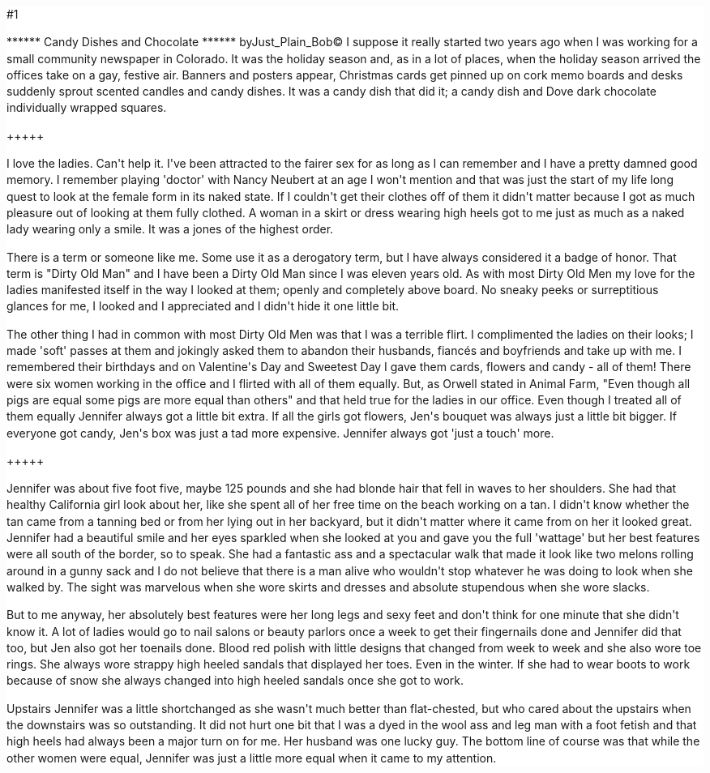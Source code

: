 #1 

 

 ****** Candy Dishes and Chocolate ****** byJust_Plain_Bob© I suppose it really started two years ago when I was working for a small community newspaper in Colorado. It was the holiday season and, as in a lot of places, when the holiday season arrived the offices take on a gay, festive air. Banners and posters appear, Christmas cards get pinned up on cork memo boards and desks suddenly sprout scented candles and candy dishes. It was a candy dish that did it; a candy dish and Dove dark chocolate individually wrapped squares. 

 +++++ 

 I love the ladies. Can't help it. I've been attracted to the fairer sex for as long as I can remember and I have a pretty damned good memory. I remember playing 'doctor' with Nancy Neubert at an age I won't mention and that was just the start of my life long quest to look at the female form in its naked state. If I couldn't get their clothes off of them it didn't matter because I got as much pleasure out of looking at them fully clothed. A woman in a skirt or dress wearing high heels got to me just as much as a naked lady wearing only a smile. It was a jones of the highest order. 

 There is a term or someone like me. Some use it as a derogatory term, but I have always considered it a badge of honor. That term is "Dirty Old Man" and I have been a Dirty Old Man since I was eleven years old. As with most Dirty Old Men my love for the ladies manifested itself in the way I looked at them; openly and completely above board. No sneaky peeks or surreptitious glances for me, I looked and I appreciated and I didn't hide it one little bit. 

 The other thing I had in common with most Dirty Old Men was that I was a terrible flirt. I complimented the ladies on their looks; I made 'soft' passes at them and jokingly asked them to abandon their husbands, fiancés and boyfriends and take up with me. I remembered their birthdays and on Valentine's Day and Sweetest Day I gave them cards, flowers and candy - all of them! There were six women working in the office and I flirted with all of them equally. But, as Orwell stated in Animal Farm, "Even though all pigs are equal some pigs are more equal than others" and that held true for the ladies in our office. Even though I treated all of them equally Jennifer always got a little bit extra. If all the girls got flowers, Jen's bouquet was always just a little bit bigger. If everyone got candy, Jen's box was just a tad more expensive. Jennifer always got 'just a touch' more. 

 +++++ 

 Jennifer was about five foot five, maybe 125 pounds and she had blonde hair that fell in waves to her shoulders. She had that healthy California girl look about her, like she spent all of her free time on the beach working on a tan. I didn't know whether the tan came from a tanning bed or from her lying out in her backyard, but it didn't matter where it came from on her it looked great. Jennifer had a beautiful smile and her eyes sparkled when she looked at you and gave you the full 'wattage' but her best features were all south of the border, so to speak. She had a fantastic ass and a spectacular walk that made it look like two melons rolling around in a gunny sack and I do not believe that there is a man alive who wouldn't stop whatever he was doing to look when she walked by. The sight was marvelous when she wore skirts and dresses and absolute stupendous when she wore slacks. 

 But to me anyway, her absolutely best features were her long legs and sexy feet and don't think for one minute that she didn't know it. A lot of ladies would go to nail salons or beauty parlors once a week to get their fingernails done and Jennifer did that too, but Jen also got her toenails done. Blood red polish with little designs that changed from week to week and she also wore toe rings. She always wore strappy high heeled sandals that displayed her toes. Even in the winter. If she had to wear boots to work because of snow she always changed into high heeled sandals once she got to work. 

 Upstairs Jennifer was a little shortchanged as she wasn't much better than flat-chested, but who cared about the upstairs when the downstairs was so outstanding. It did not hurt one bit that I was a dyed in the wool ass and leg man with a foot fetish and that high heels had always been a major turn on for me. Her husband was one lucky guy. The bottom line of course was that while the other women were equal, Jennifer was just a little more equal when it came to my attention. 
